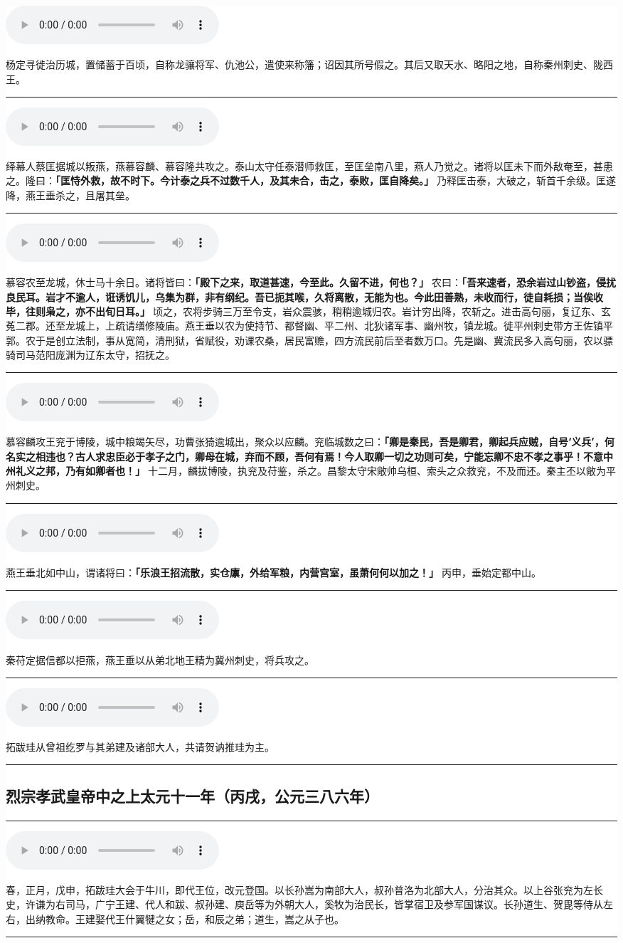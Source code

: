 
![](assets/audios/106/60.mp3)

杨定寻徙治历城，置储蓄于百顷，自称龙骧将军、仇池公，遣使来称籓；诏因其所号假之。其后又取天水、略阳之地，自称秦州刺史、陇西王。

---

![](assets/audios/106/61.mp3)

绎幕人蔡匡据城以叛燕，燕慕容麟、慕容隆共攻之。泰山太守任泰潜师救匡，至匡垒南八里，燕人乃觉之。诸将以匡未下而外敌奄至，甚患之。隆曰：__「匡恃外救，故不时下。今计泰之兵不过数千人，及其未合，击之，泰败，匡自降矣。」__ 乃释匡击泰，大破之，斩首千余级。匡遂降，燕王垂杀之，且屠其垒。

---

![](assets/audios/106/62.mp3)

慕容农至龙城，休士马十余日。诸将皆曰：__「殿下之来，取道甚速，今至此。久留不进，何也？」__ 农曰：__「吾来速者，恐余岩过山钞盗，侵扰良民耳。岩才不逾人，诳诱饥儿，乌集为群，非有纲纪。吾已扼其喉，久将离散，无能为也。今此田善熟，未收而行，徒自耗损；当俟收毕，往则枭之，亦不出旬日耳。」__ 顷之，农将步骑三万至令支，岩众震骇，稍稍逾城归农。岩计穷出降，农斩之。进击高句丽，复辽东、玄菟二郡。还至龙城上，上疏请缮修陵庙。燕王垂以农为使持节、都督幽、平二州、北狄诸军事、幽州牧，镇龙城。徙平州刺史带方王佐镇平郭。农于是创立法制，事从宽简，清刑狱，省赋役，劝课农桑，居民富赡，四方流民前后至者数万口。先是幽、冀流民多入高句丽，农以骠骑司马范阳庞渊为辽东太守，招抚之。

---

![](assets/audios/106/63.mp3)

慕容麟攻王兖于博陵，城中粮竭矢尽，功曹张猗逾城出，聚众以应麟。兖临城数之曰：__「卿是秦民，吾是卿君，卿起兵应贼，自号‘义兵’，何名实之相违也？古人求忠臣必于孝子之门，卿母在城，弃而不顾，吾何有焉！今人取卿一切之功则可矣，宁能忘卿不忠不孝之事乎！不意中州礼义之邦，乃有如卿者也！」__ 十二月，麟拔博陵，执兖及苻鉴，杀之。昌黎太守宋敞帅乌桓、索头之众救兖，不及而还。秦主丕以敞为平州刺史。

---

![](assets/audios/106/64.mp3)

燕王垂北如中山，谓诸将曰：__「乐浪王招流散，实仓廪，外给军粮，内营宫室，虽萧何何以加之！」__ 丙申，垂始定都中山。

---

![](assets/audios/106/65.mp3)

秦苻定据信都以拒燕，燕王垂以从弟北地王精为冀州刺史，将兵攻之。

---

![](assets/audios/106/66.mp3)

拓跋珪从曾祖纥罗与其弟建及诸部大人，共请贺讷推珪为主。

---

## 烈宗孝武皇帝中之上太元十一年（丙戌，公元三八六年）

---

![](assets/audios/106/68.mp3)

春，正月，戊申，拓跋珪大会于牛川，即代王位，改元登国。以长孙嵩为南部大人，叔孙普洛为北部大人，分治其众。以上谷张兖为左长史，许谦为右司马，广宁王建、代人和跋、叔孙建、庾岳等为外朝大人，奚牧为治民长，皆掌宿卫及参军国谋议。长孙道生、贺毘等侍从左右，出纳教命。王建娶代王什翼犍之女；岳，和辰之弟；道生，嵩之从子也。

---